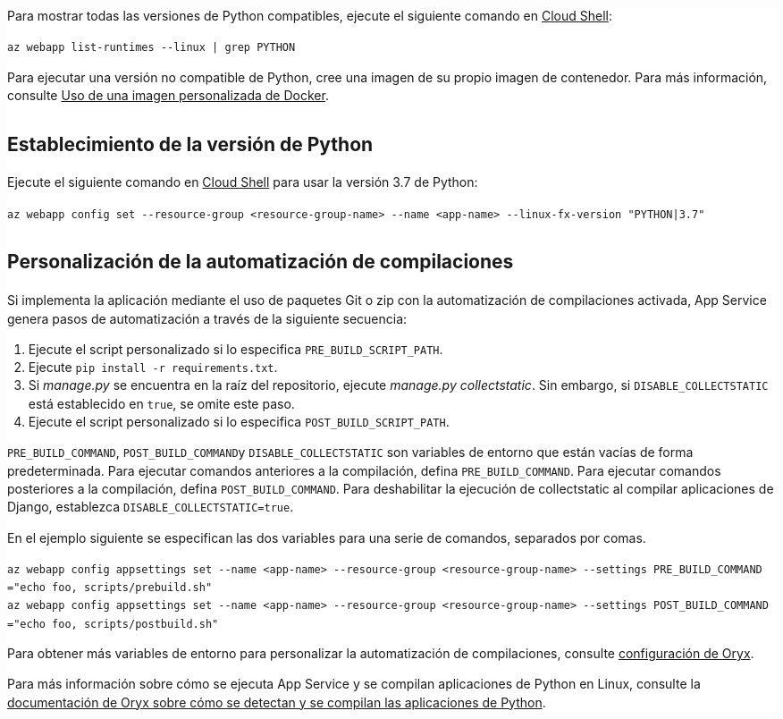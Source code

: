 Para mostrar todas las versiones de Python compatibles, ejecute el siguiente comando en [Cloud Shell](https://shell.azure.com):

```azurecli-interactive
az webapp list-runtimes --linux | grep PYTHON
```

Para ejecutar una versión no compatible de Python, cree una imagen de su propio imagen de contenedor. Para más información, consulte [Uso de una imagen personalizada de Docker](tutorial-custom-docker-image.md).

## <a name="set-python-version"></a>Establecimiento de la versión de Python

Ejecute el siguiente comando en [Cloud Shell](https://shell.azure.com) para usar la versión 3.7 de Python:

```azurecli-interactive
az webapp config set --resource-group <resource-group-name> --name <app-name> --linux-fx-version "PYTHON|3.7"
```

## <a name="customize-build-automation"></a>Personalización de la automatización de compilaciones

Si implementa la aplicación mediante el uso de paquetes Git o zip con la automatización de compilaciones activada, App Service genera pasos de automatización a través de la siguiente secuencia:

1. Ejecute el script personalizado si lo especifica `PRE_BUILD_SCRIPT_PATH`.
1. Ejecute `pip install -r requirements.txt`.
1. Si *manage.py* se encuentra en la raíz del repositorio, ejecute *manage.py collectstatic*. Sin embargo, si `DISABLE_COLLECTSTATIC` está establecido en `true`, se omite este paso.
1. Ejecute el script personalizado si lo especifica `POST_BUILD_SCRIPT_PATH`.

`PRE_BUILD_COMMAND`, `POST_BUILD_COMMAND`y `DISABLE_COLLECTSTATIC` son variables de entorno que están vacías de forma predeterminada. Para ejecutar comandos anteriores a la compilación, defina `PRE_BUILD_COMMAND`. Para ejecutar comandos posteriores a la compilación, defina `POST_BUILD_COMMAND`. Para deshabilitar la ejecución de collectstatic al compilar aplicaciones de Django, establezca `DISABLE_COLLECTSTATIC=true`.

En el ejemplo siguiente se especifican las dos variables para una serie de comandos, separados por comas.

```azurecli-interactive
az webapp config appsettings set --name <app-name> --resource-group <resource-group-name> --settings PRE_BUILD_COMMAND="echo foo, scripts/prebuild.sh"
az webapp config appsettings set --name <app-name> --resource-group <resource-group-name> --settings POST_BUILD_COMMAND="echo foo, scripts/postbuild.sh"
```

Para obtener más variables de entorno para personalizar la automatización de compilaciones, consulte [configuración de Oryx](https://github.com/microsoft/Oryx/blob/master/doc/configuration.md).

Para más información sobre cómo se ejecuta App Service y se compilan aplicaciones de Python en Linux, consulte la [documentación de Oryx sobre cómo se detectan y se compilan las aplicaciones de Python](https://github.com/microsoft/Oryx/blob/master/doc/runtimes/python.md).
